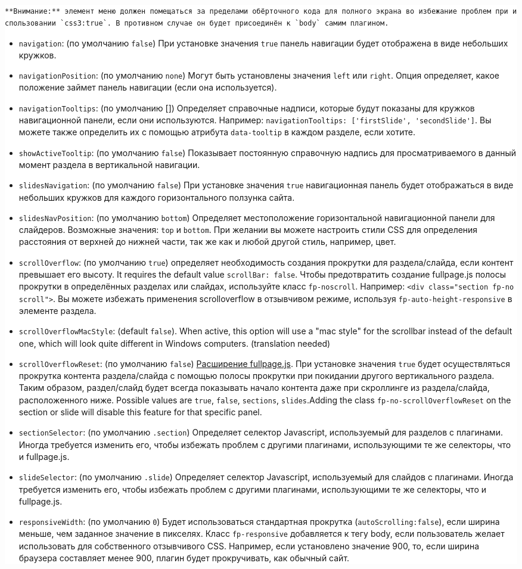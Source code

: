 	**Внимание:** элемент меню должен помещаться за пределами обёрточного кода для полного экрана во избежание проблем при использовании `css3:true`. В противном случае он будет присоединён к `body` самим плагином.

- `navigation`: (по умолчанию `false`) При установке значения `true` панель навигации будет отображена в виде небольших кружков.

- `navigationPosition`: (по умолчанию `none`) Могут быть установлены значения `left` или `right`. Опция определяет, какое положение займет панель навигации (если она используется).

- `navigationTooltips`: (по умолчанию []) Определяет справочные надписи, которые будут показаны для кружков навигационной панели, если они используются. Например: `navigationTooltips: ['firstSlide', 'secondSlide']`. Вы можете также определить их с помощью атрибута `data-tooltip` в каждом разделе, если хотите.

- `showActiveTooltip`: (по умолчанию `false`) Показывает постоянную справочную надпись для просматриваемого в данный момент раздела в вертикальной навигации.

- `slidesNavigation`: (по умолчанию `false`) При установке значения `true` навигационная панель будет отображаться в виде небольших кружков для каждого горизонтального ползунка сайта.

- `slidesNavPosition`: (по умолчанию `bottom`) Определяет местоположение горизонтальной навигационной панели для слайдеров. Возможные значения: `top` и `bottom`. При желании вы можете настроить стили CSS для определения расстояния от верхней до нижней части, так же как и любой другой стиль, например, цвет.

- `scrollOverflow`: (по умолчанию `true`) определяет необходимость создания прокрутки для раздела/слайда, если контент превышает его высоту. It requires the default value `scrollBar: false`. Чтобы предотвратить создание fullpage.js полосы прокрутки в определённых разделах или слайдах, используйте класс `fp-noscroll`. Например: `<div class="section fp-noscroll">`. Вы можете избежать применения scrolloverflow в отзывчивом режиме, используя `fp-auto-height-responsive` в элементе раздела.

- `scrollOverflowMacStyle`: (default `false`). When active, this option will use a "mac style" for the scrollbar instead of the default one, which will look quite different in Windows computers. (translation needed)

- `scrollOverflowReset`: (по умолчанию `false`) [Расширение fullpage.js](https://alvarotrigo.com/fullPage/extensions/). При установке значения `true` будет осуществляться прокрутка контента раздела/слайда с помощью полосы прокрутки при покидании другого вертикального раздела. Таким образом, раздел/слайд будет всегда показывать начало контента даже при скроллинге из раздела/слайда, расположенного ниже. Possible values are `true`, `false`, `sections`, `slides`.Adding the class `fp-no-scrollOverflowReset` on the section or slide will disable this feature for that specific panel.

- `sectionSelector`: (по умолчанию `.section`) Определяет селектор Javascript, используемый для разделов с плагинами. Иногда требуется изменить его, чтобы избежать проблем с другими плагинами, использующими те же селекторы, что и fullpage.js.

- `slideSelector`: (по умолчанию `.slide`)  Определяет селектор Javascript, используемый для слайдов с плагинами.  Иногда требуется изменить его, чтобы избежать проблем с другими плагинами, использующими те же селекторы, что и fullpage.js.

- `responsiveWidth`: (по умолчанию `0`)  Будет использоваться стандартная прокрутка (`autoScrolling:false`), если ширина меньше, чем заданное значение в пикселях. Класс `fp-responsive` добавляется к тегу body, если пользователь желает использовать для собственного отзывчивого CSS. Например, если установлено значение 900, то, если ширина браузера составляет менее 900, плагин будет прокручивать, как обычный сайт.
